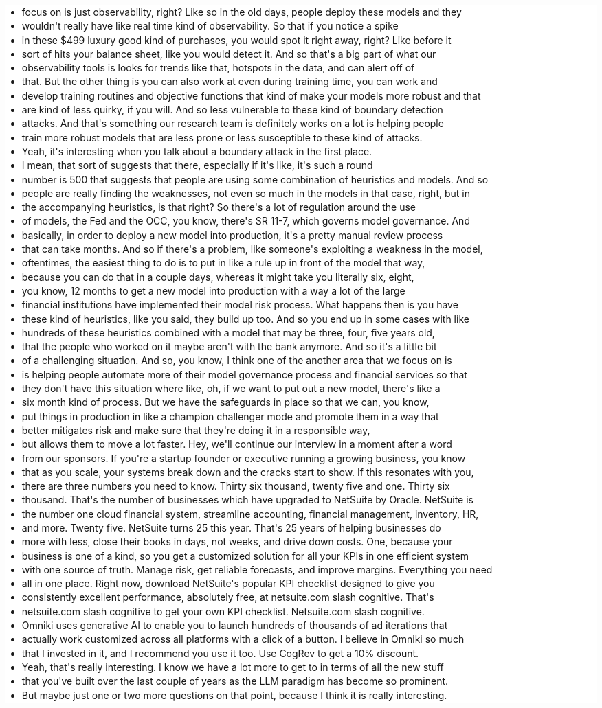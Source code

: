 *  focus on is just observability, right? Like so in the old days, people deploy these models and they
*  wouldn't really have like real time kind of observability. So that if you notice a spike
*  in these $499 luxury good kind of purchases, you would spot it right away, right? Like before it
*  sort of hits your balance sheet, like you would detect it. And so that's a big part of what our
*  observability tools is looks for trends like that, hotspots in the data, and can alert off of
*  that. But the other thing is you can also work at even during training time, you can work and
*  develop training routines and objective functions that kind of make your models more robust and that
*  are kind of less quirky, if you will. And so less vulnerable to these kind of boundary detection
*  attacks. And that's something our research team is definitely works on a lot is helping people
*  train more robust models that are less prone or less susceptible to these kind of attacks.
*  Yeah, it's interesting when you talk about a boundary attack in the first place.
*  I mean, that sort of suggests that there, especially if it's like, it's such a round
*  number is 500 that suggests that people are using some combination of heuristics and models. And so
*  people are really finding the weaknesses, not even so much in the models in that case, right, but in
*  the accompanying heuristics, is that right? So there's a lot of regulation around the use
*  of models, the Fed and the OCC, you know, there's SR 11-7, which governs model governance. And
*  basically, in order to deploy a new model into production, it's a pretty manual review process
*  that can take months. And so if there's a problem, like someone's exploiting a weakness in the model,
*  oftentimes, the easiest thing to do is to put in like a rule up in front of the model that way,
*  because you can do that in a couple days, whereas it might take you literally six, eight,
*  you know, 12 months to get a new model into production with a way a lot of the large
*  financial institutions have implemented their model risk process. What happens then is you have
*  these kind of heuristics, like you said, they build up too. And so you end up in some cases with like
*  hundreds of these heuristics combined with a model that may be three, four, five years old,
*  that the people who worked on it maybe aren't with the bank anymore. And so it's a little bit
*  of a challenging situation. And so, you know, I think one of the another area that we focus on is
*  is helping people automate more of their model governance process and financial services so that
*  they don't have this situation where like, oh, if we want to put out a new model, there's like a
*  six month kind of process. But we have the safeguards in place so that we can, you know,
*  put things in production in like a champion challenger mode and promote them in a way that
*  better mitigates risk and make sure that they're doing it in a responsible way,
*  but allows them to move a lot faster. Hey, we'll continue our interview in a moment after a word
*  from our sponsors. If you're a startup founder or executive running a growing business, you know
*  that as you scale, your systems break down and the cracks start to show. If this resonates with you,
*  there are three numbers you need to know. Thirty six thousand, twenty five and one. Thirty six
*  thousand. That's the number of businesses which have upgraded to NetSuite by Oracle. NetSuite is
*  the number one cloud financial system, streamline accounting, financial management, inventory, HR,
*  and more. Twenty five. NetSuite turns 25 this year. That's 25 years of helping businesses do
*  more with less, close their books in days, not weeks, and drive down costs. One, because your
*  business is one of a kind, so you get a customized solution for all your KPIs in one efficient system
*  with one source of truth. Manage risk, get reliable forecasts, and improve margins. Everything you need
*  all in one place. Right now, download NetSuite's popular KPI checklist designed to give you
*  consistently excellent performance, absolutely free, at netsuite.com slash cognitive. That's
*  netsuite.com slash cognitive to get your own KPI checklist. Netsuite.com slash cognitive.
*  Omniki uses generative AI to enable you to launch hundreds of thousands of ad iterations that
*  actually work customized across all platforms with a click of a button. I believe in Omniki so much
*  that I invested in it, and I recommend you use it too. Use CogRev to get a 10% discount.
*  Yeah, that's really interesting. I know we have a lot more to get to in terms of all the new stuff
*  that you've built over the last couple of years as the LLM paradigm has become so prominent.
*  But maybe just one or two more questions on that point, because I think it is really interesting.